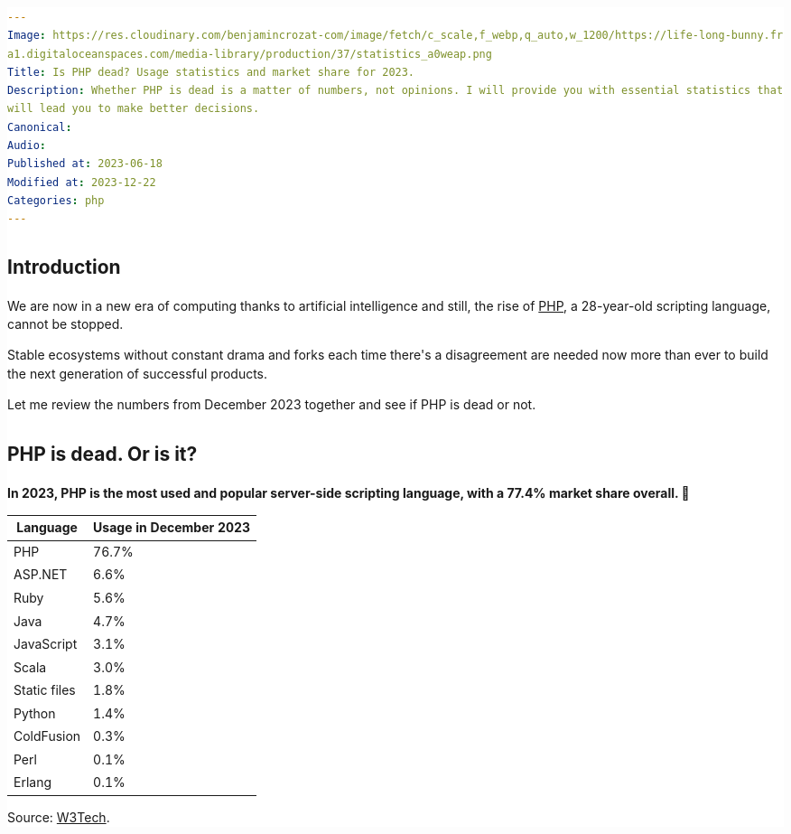 ```yaml
---
Image: https://res.cloudinary.com/benjamincrozat-com/image/fetch/c_scale,f_webp,q_auto,w_1200/https://life-long-bunny.fra1.digitaloceanspaces.com/media-library/production/37/statistics_a0weap.png
Title: Is PHP dead? Usage statistics and market share for 2023.
Description: Whether PHP is dead is a matter of numbers, not opinions. I will provide you with essential statistics that will lead you to make better decisions.
Canonical: 
Audio:
Published at: 2023-06-18
Modified at: 2023-12-22
Categories: php
---
```


## Introduction

We are now in a new era of computing thanks to artificial intelligence and still, the rise of [PHP](https://www.php.net), a 28-year-old scripting language, cannot be stopped.

Stable ecosystems without constant drama and forks each time there's a disagreement are needed now more than ever to build the next generation of successful products.

Let me review the numbers from December 2023 together and see if PHP is dead or not.

## PHP is dead. Or is it?

**In 2023, PHP is the most used and popular server-side scripting language, with a 77.4% market share overall. 🚀**

| Language     | Usage in December 2023 |
| ------------ | ---------------------- |
| PHP          | 76.7%                  |
| ASP.NET      | 6.6%                   |
| Ruby         | 5.6%                   |
| Java         | 4.7%                   |
| JavaScript   | 3.1%                   |
| Scala        | 3.0%                   |
| Static files | 1.8%                   |
| Python       | 1.4%                   |
| ColdFusion   | 0.3%                   |
| Perl         | 0.1%                   |
| Erlang       | 0.1%                   |

Source: [W3Tech](https://w3techs.com/technologies/overview/programming_language).
